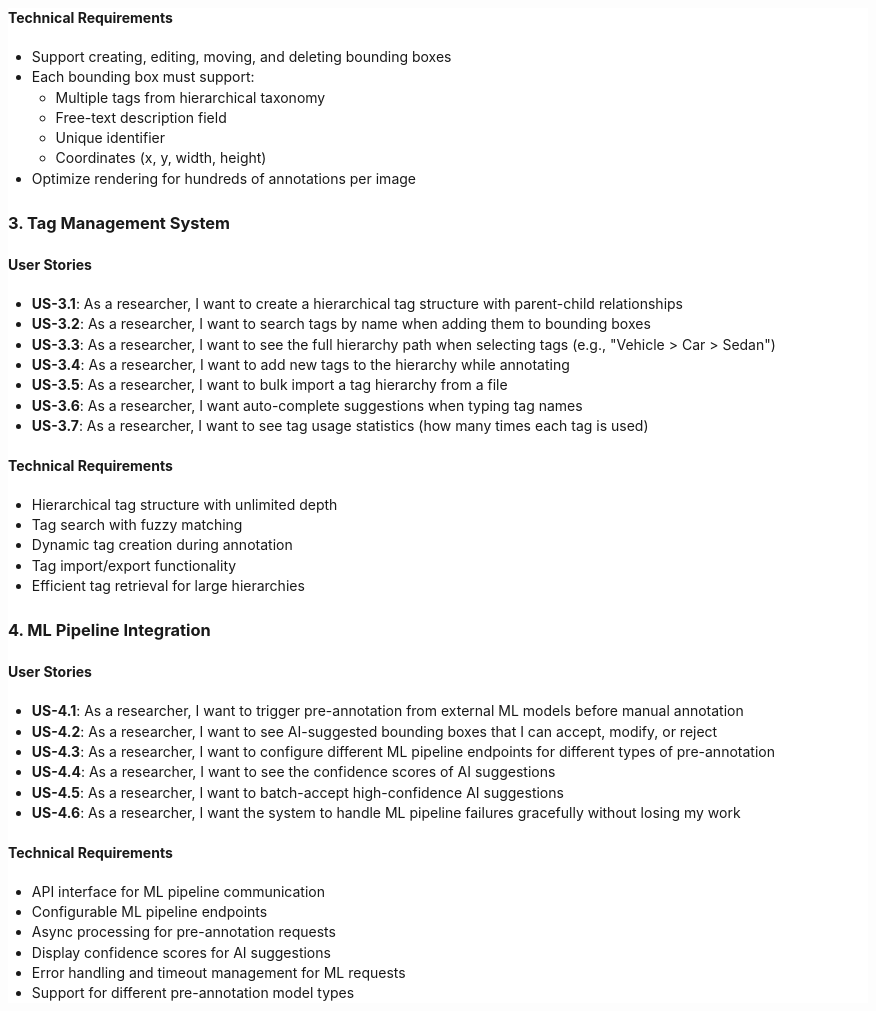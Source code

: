 #### Technical Requirements
- Support creating, editing, moving, and deleting bounding boxes
- Each bounding box must support:
  - Multiple tags from hierarchical taxonomy
  - Free-text description field
  - Unique identifier
  - Coordinates (x, y, width, height)
- Optimize rendering for hundreds of annotations per image

### 3. Tag Management System

#### User Stories
- **US-3.1**: As a researcher, I want to create a hierarchical tag structure with parent-child relationships
- **US-3.2**: As a researcher, I want to search tags by name when adding them to bounding boxes
- **US-3.3**: As a researcher, I want to see the full hierarchy path when selecting tags (e.g., "Vehicle > Car > Sedan")
- **US-3.4**: As a researcher, I want to add new tags to the hierarchy while annotating
- **US-3.5**: As a researcher, I want to bulk import a tag hierarchy from a file
- **US-3.6**: As a researcher, I want auto-complete suggestions when typing tag names
- **US-3.7**: As a researcher, I want to see tag usage statistics (how many times each tag is used)

#### Technical Requirements
- Hierarchical tag structure with unlimited depth
- Tag search with fuzzy matching
- Dynamic tag creation during annotation
- Tag import/export functionality
- Efficient tag retrieval for large hierarchies

### 4. ML Pipeline Integration

#### User Stories
- **US-4.1**: As a researcher, I want to trigger pre-annotation from external ML models before manual annotation
- **US-4.2**: As a researcher, I want to see AI-suggested bounding boxes that I can accept, modify, or reject
- **US-4.3**: As a researcher, I want to configure different ML pipeline endpoints for different types of pre-annotation
- **US-4.4**: As a researcher, I want to see the confidence scores of AI suggestions
- **US-4.5**: As a researcher, I want to batch-accept high-confidence AI suggestions
- **US-4.6**: As a researcher, I want the system to handle ML pipeline failures gracefully without losing my work

#### Technical Requirements
- API interface for ML pipeline communication
- Configurable ML pipeline endpoints
- Async processing for pre-annotation requests
- Display confidence scores for AI suggestions
- Error handling and timeout management for ML requests
- Support for different pre-annotation model types
